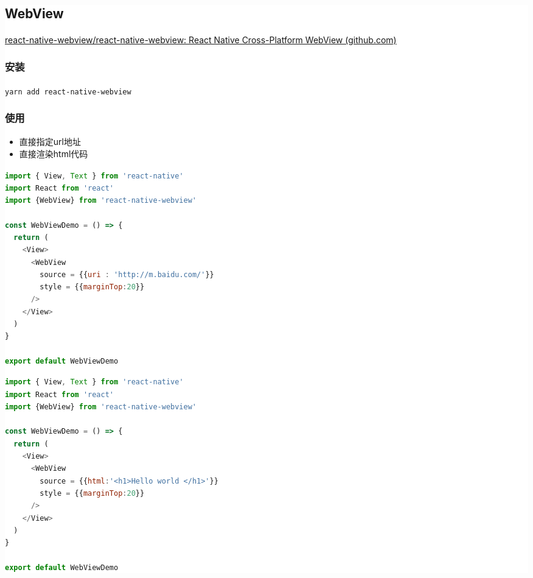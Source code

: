 ## WebView

[react-native-webview/react-native-webview: React Native Cross-Platform WebView (github.com)](https://github.com/react-native-webview/react-native-webview)

### 安装

```
yarn add react-native-webview
```

### 使用

- 直接指定url地址
- 直接渲染html代码

```js
import { View, Text } from 'react-native'
import React from 'react'
import {WebView} from 'react-native-webview'

const WebViewDemo = () => {
  return (
    <View>
      <WebView  
        source = {{uri : 'http://m.baidu.com/'}}
        style = {{marginTop:20}}
      />
    </View>
  )
}

export default WebViewDemo
```

```js
import { View, Text } from 'react-native'
import React from 'react'
import {WebView} from 'react-native-webview'

const WebViewDemo = () => {
  return (
    <View>
      <WebView  
        source = {{html:'<h1>Hello world </h1>'}}
        style = {{marginTop:20}}
      />
    </View>
  )
}

export default WebViewDemo
```
